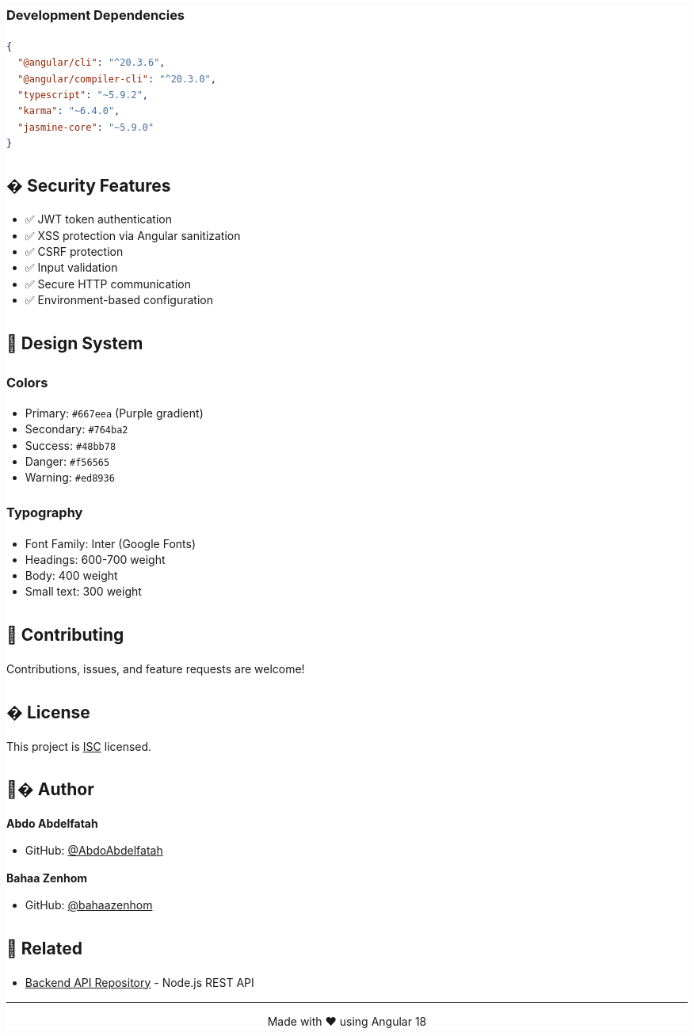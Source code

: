 ### Development Dependencies
```json
{
  "@angular/cli": "^20.3.6",
  "@angular/compiler-cli": "^20.3.0",
  "typescript": "~5.9.2",
  "karma": "~6.4.0",
  "jasmine-core": "~5.9.0"
}
```

## �️ Security Features

- ✅ JWT token authentication
- ✅ XSS protection via Angular sanitization
- ✅ CSRF protection
- ✅ Input validation
- ✅ Secure HTTP communication
- ✅ Environment-based configuration

## 🎨 Design System

### Colors
- Primary: `#667eea` (Purple gradient)
- Secondary: `#764ba2`
- Success: `#48bb78`
- Danger: `#f56565`
- Warning: `#ed8936`

### Typography
- Font Family: Inter (Google Fonts)
- Headings: 600-700 weight
- Body: 400 weight
- Small text: 300 weight

## 🤝 Contributing

Contributions, issues, and feature requests are welcome!

## � License

This project is [ISC](LICENSE) licensed.

## 👨‍� Author

**Abdo Abdelfatah**

- GitHub: [@AbdoAbdelfatah](https://github.com/AbdoAbdelfatah)

**Bahaa Zenhom**

- GitHub: [@bahaazenhom](https://github.com/bahaazenhom)

## 🔗 Related

- [Backend API Repository](https://github.com/AbdoAbdelfatah/nexbuy-backend) - Node.js REST API

---

<div align="center">
  
Made with ❤️ using Angular 18

</div>
